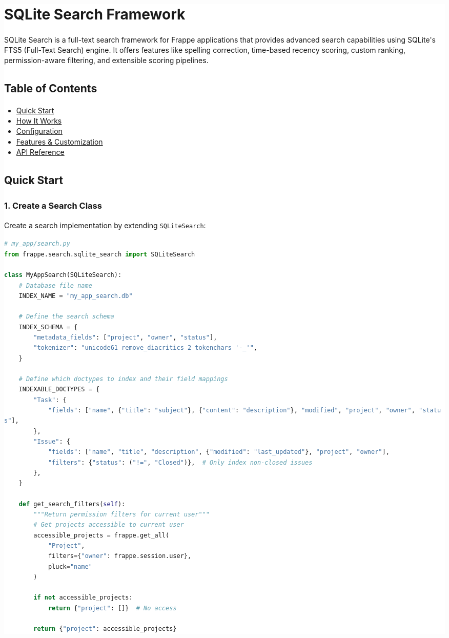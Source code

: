 # SQLite Search Framework

SQLite Search is a full-text search framework for Frappe applications that provides advanced search capabilities using SQLite's FTS5 (Full-Text Search) engine. It offers features like spelling correction, time-based recency scoring, custom ranking, permission-aware filtering, and extensible scoring pipelines.

## Table of Contents

- [Quick Start](#quick-start)
- [How It Works](#how-it-works)
- [Configuration](#configuration)
- [Features & Customization](#features--customization)
- [API Reference](#api-reference)

## Quick Start

### 1. Create a Search Class

Create a search implementation by extending `SQLiteSearch`:

```python
# my_app/search.py
from frappe.search.sqlite_search import SQLiteSearch

class MyAppSearch(SQLiteSearch):
    # Database file name
    INDEX_NAME = "my_app_search.db"

    # Define the search schema
    INDEX_SCHEMA = {
        "metadata_fields": ["project", "owner", "status"],
        "tokenizer": "unicode61 remove_diacritics 2 tokenchars '-_'",
    }

    # Define which doctypes to index and their field mappings
    INDEXABLE_DOCTYPES = {
        "Task": {
            "fields": ["name", {"title": "subject"}, {"content": "description"}, "modified", "project", "owner", "status"],
        },
        "Issue": {
            "fields": ["name", "title", "description", {"modified": "last_updated"}, "project", "owner"],
            "filters": {"status": ("!=", "Closed")},  # Only index non-closed issues
        },
    }

    def get_search_filters(self):
        """Return permission filters for current user"""
        # Get projects accessible to current user
        accessible_projects = frappe.get_all(
            "Project",
            filters={"owner": frappe.session.user},
            pluck="name"
        )

        if not accessible_projects:
            return {"project": []}  # No access

        return {"project": accessible_projects}
```
